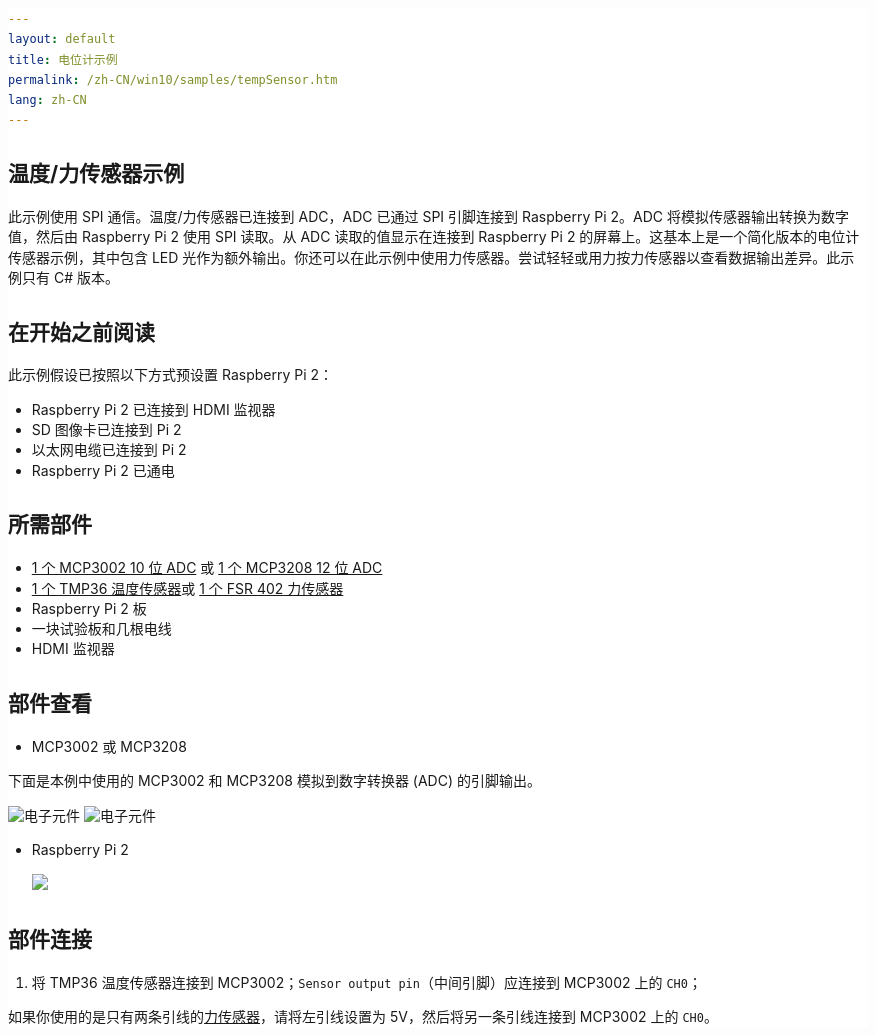 ```yaml
---
layout: default
title: 电位计示例
permalink: /zh-CN/win10/samples/tempSensor.htm
lang: zh-CN
---
```


## 温度/力传感器示例
此示例使用 SPI 通信。温度/力传感器已连接到 ADC，ADC 已通过 SPI 引脚连接到 Raspberry Pi 2。ADC 将模拟传感器输出转换为数字值，然后由 Raspberry Pi 2 使用 SPI 读取。从 ADC 读取的值显示在连接到 Raspberry Pi 2 的屏幕上。这基本上是一个简化版本的电位计传感器示例，其中包含 LED 光作为额外输出。你还可以在此示例中使用力传感器。尝试轻轻或用力按力传感器以查看数据输出差异。此示例只有 C\# 版本。

## 在开始之前阅读
此示例假设已按照以下方式预设置 Raspberry Pi 2：

- Raspberry Pi 2 已连接到 HDMI 监视器
- SD 图像卡已连接到 Pi 2
- 以太网电缆已连接到 Pi 2
- Raspberry Pi 2 已通电

## 所需部件

- [1 个 MCP3002 10 位 ADC](http://www.digikey.com/product-detail/en/MCP3002-I%2FP/MCP3002-I%2FP-ND/319412) 或 [1 个 MCP3208 12 位 ADC](http://www.digikey.com/product-search/en?KeyWords=mcp3208%20ci%2Fp&WT.z_header=search_go)
- [1 个 TMP36 温度传感器](http://www.digikey.com/product-detail/en/TMP36GT9Z/TMP36GT9Z-ND/820404)或 [1 个 FSR 402 力传感器](http://www.digikey.com/product-detail/en/30-81794/1027-1001-ND/2476468)
- Raspberry Pi 2 板
- 一块试验板和几根电线
- HDMI 监视器

## 部件查看

* MCP3002 或 MCP3208

下面是本例中使用的 MCP3002 和 MCP3208 模拟到数字转换器 \(ADC\) 的引脚输出。

![电子元件]({{site.baseurl}}/images/TempSensor/MCP3002.png) ![电子元件]({{site.baseurl}}/images/TempSensor/MCP3208.png)

* Raspberry Pi 2

  <img src="{{site.baseurl}}/images/PinMappings/RP2_Pinout.png" height="400">

## 部件连接

1. 将 TMP36 温度传感器连接到 MCP3002；`Sensor output pin`（中间引脚）应连接到 MCP3002 上的 `CH0`；

如果你使用的是只有两条引线的[力传感器](http://www.digikey.com/product-detail/en/30-81794/1027-1001-ND/2476468)，请将左引线设置为 5V，然后将另一条引线连接到 MCP3002 上的 `CH0`。
